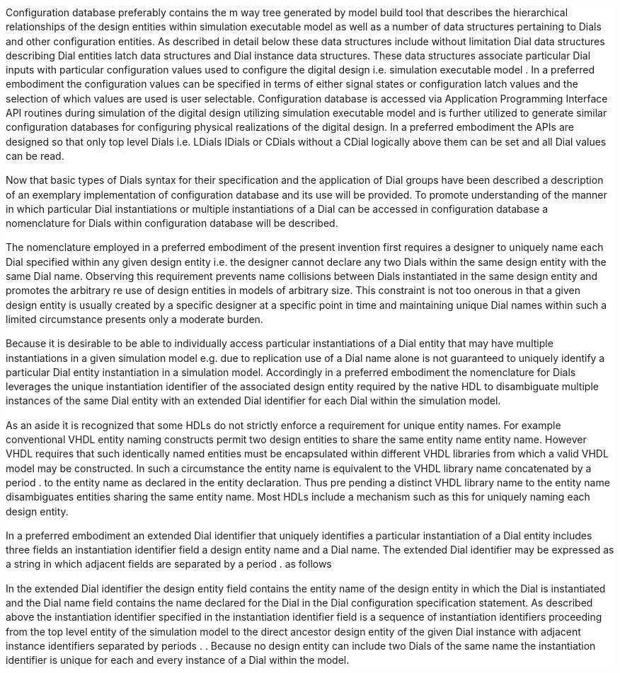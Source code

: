Configuration database preferably contains the m way tree generated by model build tool that describes the hierarchical relationships of the design entities within simulation executable model as well as a number of data structures pertaining to Dials and other configuration entities. As described in detail below these data structures include without limitation Dial data structures describing Dial entities latch data structures and Dial instance data structures. These data structures associate particular Dial inputs with particular configuration values used to configure the digital design i.e. simulation executable model . In a preferred embodiment the configuration values can be specified in terms of either signal states or configuration latch values and the selection of which values are used is user selectable. Configuration database is accessed via Application Programming Interface API routines during simulation of the digital design utilizing simulation executable model and is further utilized to generate similar configuration databases for configuring physical realizations of the digital design. In a preferred embodiment the APIs are designed so that only top level Dials i.e. LDials IDials or CDials without a CDial logically above them can be set and all Dial values can be read.

Now that basic types of Dials syntax for their specification and the application of Dial groups have been described a description of an exemplary implementation of configuration database and its use will be provided. To promote understanding of the manner in which particular Dial instantiations or multiple instantiations of a Dial can be accessed in configuration database a nomenclature for Dials within configuration database will be described.

The nomenclature employed in a preferred embodiment of the present invention first requires a designer to uniquely name each Dial specified within any given design entity i.e. the designer cannot declare any two Dials within the same design entity with the same Dial name. Observing this requirement prevents name collisions between Dials instantiated in the same design entity and promotes the arbitrary re use of design entities in models of arbitrary size. This constraint is not too onerous in that a given design entity is usually created by a specific designer at a specific point in time and maintaining unique Dial names within such a limited circumstance presents only a moderate burden.

Because it is desirable to be able to individually access particular instantiations of a Dial entity that may have multiple instantiations in a given simulation model e.g. due to replication use of a Dial name alone is not guaranteed to uniquely identify a particular Dial entity instantiation in a simulation model. Accordingly in a preferred embodiment the nomenclature for Dials leverages the unique instantiation identifier of the associated design entity required by the native HDL to disambiguate multiple instances of the same Dial entity with an extended Dial identifier for each Dial within the simulation model.

As an aside it is recognized that some HDLs do not strictly enforce a requirement for unique entity names. For example conventional VHDL entity naming constructs permit two design entities to share the same entity name entity name. However VHDL requires that such identically named entities must be encapsulated within different VHDL libraries from which a valid VHDL model may be constructed. In such a circumstance the entity name is equivalent to the VHDL library name concatenated by a period . to the entity name as declared in the entity declaration. Thus pre pending a distinct VHDL library name to the entity name disambiguates entities sharing the same entity name. Most HDLs include a mechanism such as this for uniquely naming each design entity.

In a preferred embodiment an extended Dial identifier that uniquely identifies a particular instantiation of a Dial entity includes three fields an instantiation identifier field a design entity name and a Dial name. The extended Dial identifier may be expressed as a string in which adjacent fields are separated by a period . as follows 

In the extended Dial identifier the design entity field contains the entity name of the design entity in which the Dial is instantiated and the Dial name field contains the name declared for the Dial in the Dial configuration specification statement. As described above the instantiation identifier specified in the instantiation identifier field is a sequence of instantiation identifiers proceeding from the top level entity of the simulation model to the direct ancestor design entity of the given Dial instance with adjacent instance identifiers separated by periods . . Because no design entity can include two Dials of the same name the instantiation identifier is unique for each and every instance of a Dial within the model.
